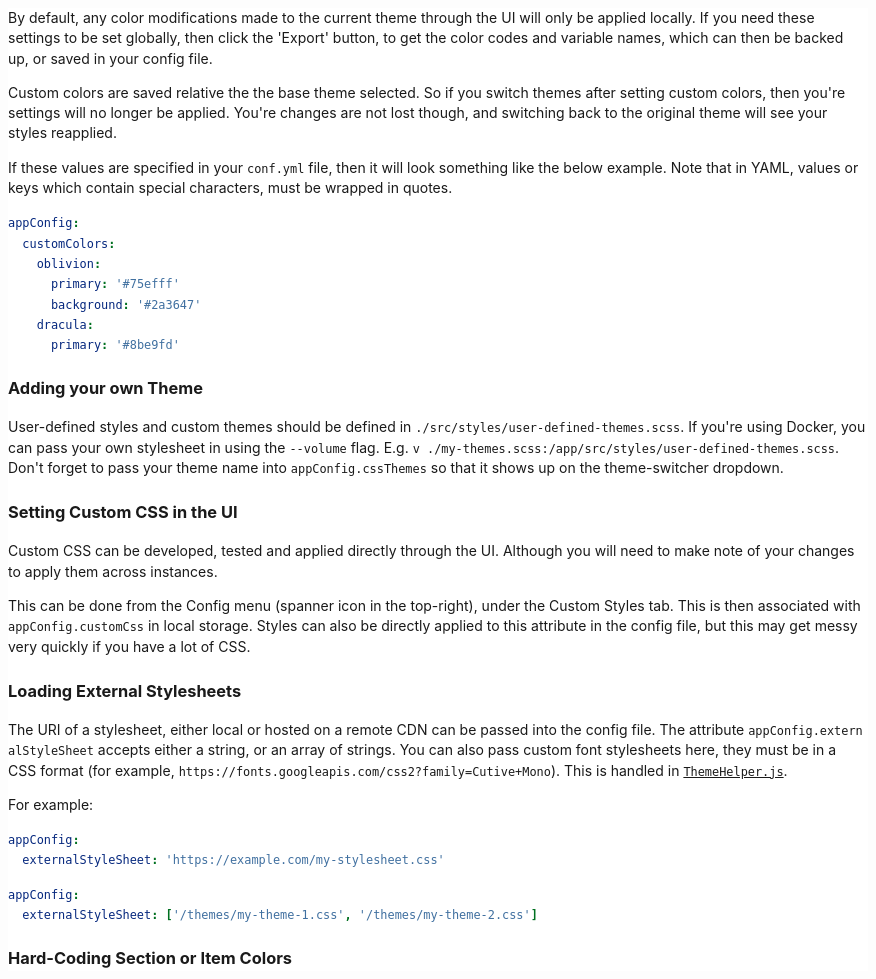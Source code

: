 By default, any color modifications made to the current theme through the UI will only be applied locally. If you need these settings to be set globally, then click the 'Export' button, to get the color codes and variable names, which can then be backed up, or saved in your config file.

Custom colors are saved relative the the base theme selected. So if you switch themes after setting custom colors, then you're settings will no longer be applied. You're changes are not lost though, and switching back to the original theme will see your styles reapplied.

If these values are specified in your `conf.yml` file, then it will look something like the below example. Note that in YAML, values or keys which contain special characters, must be wrapped in quotes.

```yaml
appConfig:
  customColors:
    oblivion:
      primary: '#75efff'
      background: '#2a3647'
    dracula:
      primary: '#8be9fd'
```

### Adding your own Theme

User-defined styles and custom themes should be defined in `./src/styles/user-defined-themes.scss`. If you're using Docker, you can pass your own stylesheet in using the `--volume` flag. E.g. `v ./my-themes.scss:/app/src/styles/user-defined-themes.scss`. Don't forget to pass your theme name into `appConfig.cssThemes` so that it shows up on the theme-switcher dropdown.

### Setting Custom CSS in the UI

Custom CSS can be developed, tested and applied directly through the UI. Although you will need to make note of your changes to apply them across instances.

This can be done from the Config menu (spanner icon in the top-right), under the Custom Styles tab. This is then associated with `appConfig.customCss` in local storage. Styles can also be directly applied to this attribute in the config file, but this may get messy very quickly if you have a lot of CSS.

### Loading External Stylesheets

The URI of a stylesheet, either local or hosted on a remote CDN can be passed into the config file. The attribute `appConfig.externalStyleSheet` accepts either a string, or an array of strings. You can also pass custom font stylesheets here, they must be in a CSS format (for example, `https://fonts.googleapis.com/css2?family=Cutive+Mono`).
This is handled in [`ThemeHelper.js`](https://github.com/Lissy93/dashy/blob/master/src/utils/ThemeHelper.js).

For example:

```yaml
appConfig:
  externalStyleSheet: 'https://example.com/my-stylesheet.css'
```

```yaml
appConfig:
  externalStyleSheet: ['/themes/my-theme-1.css', '/themes/my-theme-2.css']
```
### Hard-Coding Section or Item Colors
